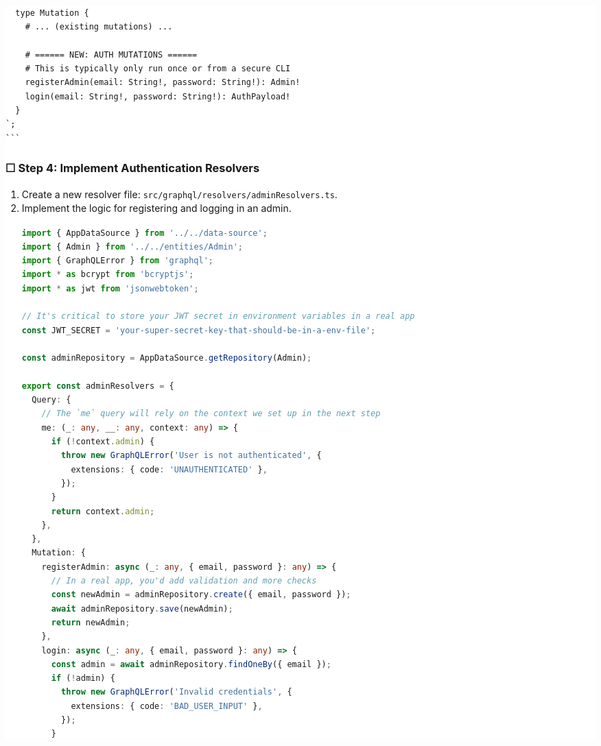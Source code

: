       type Mutation {
        # ... (existing mutations) ...

        # ====== NEW: AUTH MUTATIONS ======
        # This is typically only run once or from a secure CLI
        registerAdmin(email: String!, password: String!): Admin!
        login(email: String!, password: String!): AuthPayload!
      }
    `;
    ```

### ☐ **Step 4: Implement Authentication Resolvers**

1.  Create a new resolver file: `src/graphql/resolvers/adminResolvers.ts`.
2.  Implement the logic for registering and logging in an admin.
    ```typescript
    import { AppDataSource } from '../../data-source';
    import { Admin } from '../../entities/Admin';
    import { GraphQLError } from 'graphql';
    import * as bcrypt from 'bcryptjs';
    import * as jwt from 'jsonwebtoken';

    // It's critical to store your JWT secret in environment variables in a real app
    const JWT_SECRET = 'your-super-secret-key-that-should-be-in-a-env-file';

    const adminRepository = AppDataSource.getRepository(Admin);

    export const adminResolvers = {
      Query: {
        // The `me` query will rely on the context we set up in the next step
        me: (_: any, __: any, context: any) => {
          if (!context.admin) {
            throw new GraphQLError('User is not authenticated', {
              extensions: { code: 'UNAUTHENTICATED' },
            });
          }
          return context.admin;
        },
      },
      Mutation: {
        registerAdmin: async (_: any, { email, password }: any) => {
          // In a real app, you'd add validation and more checks
          const newAdmin = adminRepository.create({ email, password });
          await adminRepository.save(newAdmin);
          return newAdmin;
        },
        login: async (_: any, { email, password }: any) => {
          const admin = await adminRepository.findOneBy({ email });
          if (!admin) {
            throw new GraphQLError('Invalid credentials', {
              extensions: { code: 'BAD_USER_INPUT' },
            });
          }

